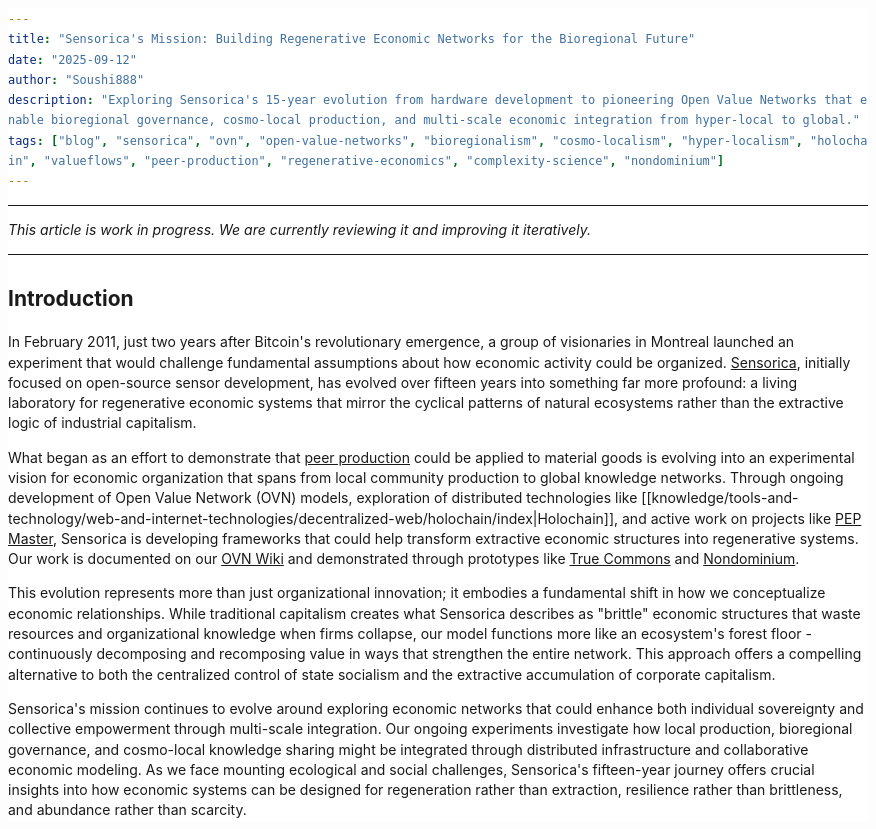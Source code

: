```yaml
---
title: "Sensorica's Mission: Building Regenerative Economic Networks for the Bioregional Future"
date: "2025-09-12"
author: "Soushi888"
description: "Exploring Sensorica's 15-year evolution from hardware development to pioneering Open Value Networks that enable bioregional governance, cosmo-local production, and multi-scale economic integration from hyper-local to global."
tags: ["blog", "sensorica", "ovn", "open-value-networks", "bioregionalism", "cosmo-localism", "hyper-localism", "holochain", "valueflows", "peer-production", "regenerative-economics", "complexity-science", "nondominium"]
---
```


---

*This article is work in progress. We are currently reviewing it and improving it iteratively.*

---

## Introduction

In February 2011, just two years after Bitcoin's revolutionary emergence, a group of visionaries in Montreal launched an experiment that would challenge fundamental assumptions about how economic activity could be organized. [Sensorica](https://www.sensorica.co/home), initially focused on open-source sensor development, has evolved over fifteen years into something far more profound: a living laboratory for regenerative economic systems that mirror the cyclical patterns of natural ecosystems rather than the extractive logic of industrial capitalism.

What began as an effort to demonstrate that [peer production](https://en.wikipedia.org/wiki/Commons-based_peer_production) could be applied to material goods is evolving into an experimental vision for economic organization that spans from local community production to global knowledge networks. Through ongoing development of Open Value Network (OVN) models, exploration of distributed technologies like [[knowledge/tools-and-technology/web-and-internet-technologies/decentralized-web/holochain/index|Holochain]], and active work on projects like [PEP Master](https://www.sensorica.co/ventures/scientific-instruments/pep-master), Sensorica is developing frameworks that could help transform extractive economic structures into regenerative systems. Our work is documented on our [OVN Wiki](https://ovn.world/index.php?title=Main_Page) and demonstrated through prototypes like [True Commons](https://github.com/Sensorica/true_commons) and [Nondominium](https://github.com/Sensorica/nondominium).

This evolution represents more than just organizational innovation; it embodies a fundamental shift in how we conceptualize economic relationships. While traditional capitalism creates what Sensorica describes as "brittle" economic structures that waste resources and organizational knowledge when firms collapse, our model functions more like an ecosystem's forest floor - continuously decomposing and recomposing value in ways that strengthen the entire network. This approach offers a compelling alternative to both the centralized control of state socialism and the extractive accumulation of corporate capitalism.

Sensorica's mission continues to evolve around exploring economic networks that could enhance both individual sovereignty and collective empowerment through multi-scale integration. Our ongoing experiments investigate how local production, bioregional governance, and cosmo-local knowledge sharing might be integrated through distributed infrastructure and collaborative economic modeling. As we face mounting ecological and social challenges, Sensorica's fifteen-year journey offers crucial insights into how economic systems can be designed for regeneration rather than extraction, resilience rather than brittleness, and abundance rather than scarcity.
